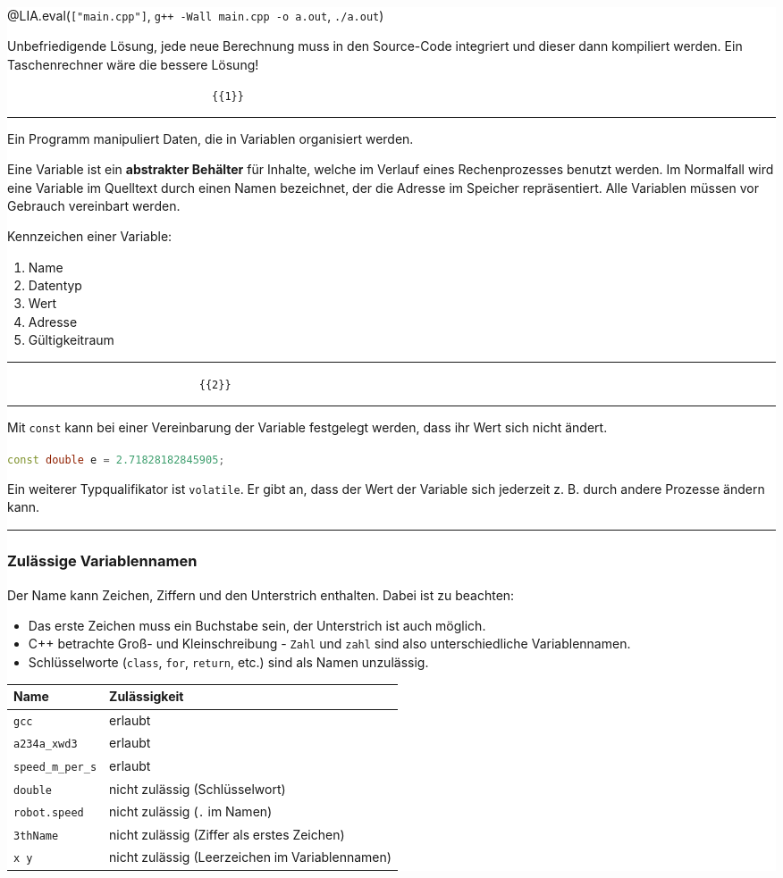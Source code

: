 @LIA.eval(`["main.cpp"]`, `g++ -Wall main.cpp -o a.out`, `./a.out`)

Unbefriedigende Lösung, jede neue Berechnung muss in den Source-Code integriert
und dieser dann kompiliert werden. Ein Taschenrechner wäre die bessere Lösung!

                                    {{1}}
******************************************************************

Ein Programm manipuliert Daten, die in Variablen organisiert werden.

Eine Variable ist ein **abstrakter Behälter** für Inhalte, welche im
Verlauf eines Rechenprozesses benutzt werden. Im Normalfall wird eine Variable
im Quelltext durch einen Namen bezeichnet, der die Adresse im Speicher
repräsentiert. Alle Variablen müssen vor Gebrauch vereinbart werden.

Kennzeichen einer Variable:

1. Name
2. Datentyp
3. Wert
4. Adresse
5. Gültigkeitraum

******************************************************************

                                  {{2}}
******************************************************************
Mit `const` kann bei einer Vereinbarung der Variable festgelegt werden, dass
ihr Wert sich nicht ändert.

```cpp
const double e = 2.71828182845905;
```

Ein weiterer Typqualifikator ist `volatile`. Er gibt an, dass der
Wert der Variable sich jederzeit z. B. durch andere Prozesse ändern kann.

******************************************************************

### Zulässige Variablennamen

Der Name kann Zeichen, Ziffern und den Unterstrich enthalten. Dabei ist zu
beachten:

* Das erste Zeichen muss ein Buchstabe sein, der Unterstrich ist auch möglich.
* C++ betrachte Groß- und Kleinschreibung - `Zahl` und `zahl` sind also
  unterschiedliche Variablennamen.
* Schlüsselworte (`class`, `for`, `return`, etc.) sind als Namen unzulässig.

| Name            | Zulässigkeit                                   |
|:----------------|:-----------------------------------------------|
| `gcc`           | erlaubt                                        |
| `a234a_xwd3`    | erlaubt                                        |
| `speed_m_per_s` | erlaubt                                        |
| `double`        | nicht zulässig (Schlüsselwort)                 |
| `robot.speed`   | nicht zulässig (`.` im Namen)                  |
| `3thName`       | nicht zulässig (Ziffer als erstes Zeichen)     |
| `x y`           | nicht zulässig (Leerzeichen im Variablennamen) |


[^ASCII]: [ASCII-Tabelle](http://www.chip.de/webapps/ASCII-Tabelle_50073950.html)